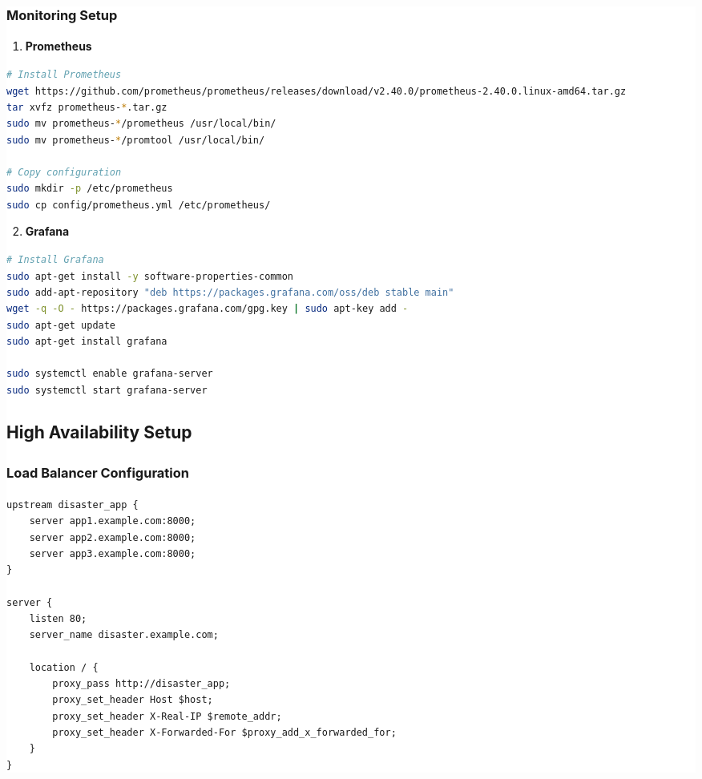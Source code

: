### Monitoring Setup

1. **Prometheus**
```bash
# Install Prometheus
wget https://github.com/prometheus/prometheus/releases/download/v2.40.0/prometheus-2.40.0.linux-amd64.tar.gz
tar xvfz prometheus-*.tar.gz
sudo mv prometheus-*/prometheus /usr/local/bin/
sudo mv prometheus-*/promtool /usr/local/bin/

# Copy configuration
sudo mkdir -p /etc/prometheus
sudo cp config/prometheus.yml /etc/prometheus/
```

2. **Grafana**
```bash
# Install Grafana
sudo apt-get install -y software-properties-common
sudo add-apt-repository "deb https://packages.grafana.com/oss/deb stable main"
wget -q -O - https://packages.grafana.com/gpg.key | sudo apt-key add -
sudo apt-get update
sudo apt-get install grafana

sudo systemctl enable grafana-server
sudo systemctl start grafana-server
```

## High Availability Setup

### Load Balancer Configuration

```nginx
upstream disaster_app {
    server app1.example.com:8000;
    server app2.example.com:8000;
    server app3.example.com:8000;
}

server {
    listen 80;
    server_name disaster.example.com;
    
    location / {
        proxy_pass http://disaster_app;
        proxy_set_header Host $host;
        proxy_set_header X-Real-IP $remote_addr;
        proxy_set_header X-Forwarded-For $proxy_add_x_forwarded_for;
    }
}
```
